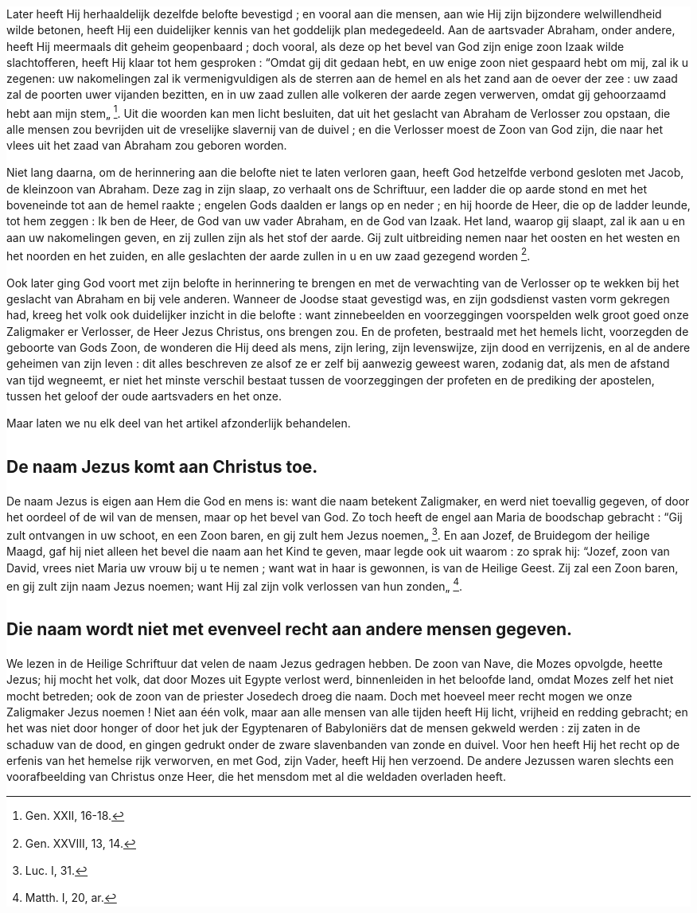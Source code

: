 [^37.2]: Trid. syn., soss. 5, 6, can, 1.

[^37.3]: Gen. III, 15.

Later heeft Hij herhaaldelijk dezelfde belofte bevestigd ; en vooral aan die mensen, aan wie Hij zijn bijzondere welwillendheid wilde betonen, heeft Hij een duidelijker kennis van het goddelijk plan medegedeeld. Aan de aartsvader Abraham, onder andere, heeft Hij meermaals dit geheim geopenbaard ; doch vooral, als deze op het bevel van God zijn enige zoon Izaak wilde slachtofferen, heeft Hij klaar tot hem gesproken : “Omdat gij dit gedaan hebt, en uw enige zoon niet gespaard hebt om mij, zal ik u zegenen: uw nakomelingen zal ik vermenigvuldigen als de sterren aan de hemel en als het zand aan de oever der zee : uw zaad zal de poorten uwer vijanden bezitten, en in uw zaad zullen alle volkeren der aarde zegen verwerven, omdat gij gehoorzaamd hebt aan mijn stem„ [^38.1]. Uit die woorden kan men licht besluiten, dat uit het geslacht van Abraham de Verlosser zou opstaan, die alle mensen zou bevrijden uit de vreselijke slavernij van de duivel ; en die Verlosser moest de Zoon van God zijn, die naar het vlees uit het zaad van Abraham zou geboren worden.

[^38.1]: Gen. XXII, 16-18.

Niet lang daarna, om de herinnering aan die belofte niet te laten verloren gaan, heeft God hetzelfde verbond gesloten met Jacob, de kleinzoon van Abraham.  Deze zag in zijn slaap, zo verhaalt ons de Schriftuur, een ladder die op aarde stond en met het boveneinde tot aan de hemel raakte ; engelen Gods daalden er langs op en neder ; en hij hoorde de Heer, die op de ladder leunde, tot hem zeggen : Ik ben de Heer, de God van uw vader Abraham, en de God van Izaak.  Het land, waarop gij slaapt, zal ik aan u en aan uw nakomelingen geven, en zij zullen zijn als het stof der aarde. Gij zult uitbreiding nemen naar het oosten en het westen en het noorden en het zuiden, en alle geslachten der aarde zullen in u en uw zaad gezegend worden [^39.1].

Ook later ging God voort met zijn belofte in herinnering te brengen en met de verwachting van de Verlosser op te wekken bij het geslacht van Abraham en bij vele anderen. Wanneer de Joodse staat gevestigd was, en zijn godsdienst vasten vorm gekregen had, kreeg het volk ook duidelijker inzicht in die belofte : want zinnebeelden en voorzeggingen voorspelden welk groot goed onze Zaligmaker er Verlosser, de Heer Jezus Christus, ons brengen zou.  En de profeten, bestraald met het hemels licht, voorzegden de geboorte van Gods Zoon, de wonderen die Hij deed als mens, zijn lering, zijn levenswijze, zijn dood en verrijzenis, en al de andere geheimen van zijn leven : dit alles beschreven ze alsof ze er zelf bij aanwezig geweest waren, zodanig dat, als men de afstand van tijd wegneemt, er niet het minste verschil bestaat tussen de voorzeggingen der profeten en de prediking der apostelen, tussen het geloof der oude aartsvaders en het onze.

Maar laten we nu elk deel van het artikel afzonderlijk behandelen.

## De naam Jezus komt aan Christus toe.

De naam Jezus is eigen aan Hem die God en mens is: want die naam betekent Zaligmaker, en werd niet toevallig gegeven, of door het oordeel of de wil van de mensen, maar op het bevel van God. Zo toch heeft de engel aan Maria de boodschap gebracht : “Gij zult ontvangen in uw schoot, en een Zoon baren, en gij zult hem Jezus noemen„ [^39.2]. En aan Jozef, de Bruidegom der heilige Maagd, gaf hij niet alleen het bevel die naam aan het Kind te geven, maar legde ook uit waarom : zo sprak hij: “Jozef, zoon van David, vrees niet Maria uw vrouw bij u te nemen ; want wat in haar is gewonnen, is van de Heilige Geest. Zij zal een Zoon baren, en gij zult zijn naam Jezus noemen; want Hij zal zijn volk verlossen van hun zonden„ [^40.1].

[^39.1]: Gen. XXVIII, 13, 14.

[^39.2]: Luc. I, 31.

[^40.1]: Matth. I, 20, ar.

## Die naam wordt niet met evenveel recht aan andere mensen gegeven.

We lezen in de Heilige Schriftuur dat velen de naam Jezus gedragen hebben. De zoon van Nave, die Mozes opvolgde, heette Jezus; hij mocht het volk, dat door Mozes uit Egypte verlost werd, binnenleiden in het beloofde land, omdat Mozes zelf het niet mocht betreden; ook de zoon van de priester Josedech droeg die naam. Doch met hoeveel meer recht mogen we onze Zaligmaker Jezus noemen ! Niet aan één volk, maar aan alle mensen van alle tijden heeft Hij licht, vrijheid en redding gebracht; en het was niet door honger of door het juk der Egyptenaren of Babyloniërs dat de mensen gekweld werden : zij zaten in de schaduw van de dood, en gingen gedrukt onder de zware slavenbanden van zonde en duivel. Voor hen heeft Hij het recht op de erfenis van het hemelse rijk verworven, en met God, zijn Vader, heeft Hij hen verzoend.  De andere Jezussen waren slechts een voorafbeelding van Christus onze Heer, die het mensdom met al die weldaden overladen heeft.


[^36.1]: I Jo. IV, 15.
[^36.2]: Matth. XVI, 17.
[^37.1]: Gen. II, 16, 17.
[^42.1]: Ps. XLIV, 8.
[^42.2]: Isai, LXI, 1.
[^42.3]: Luc. I, 32, 33
[^44.1]: Jo. I, 1.
[^44.2]: Isai. LIII, 8.
[^45.1]: Rom. VIII, 29.
[^46.1]: Phil. II, 8-11
[^46.2]: Matth. XXVIII, 18.